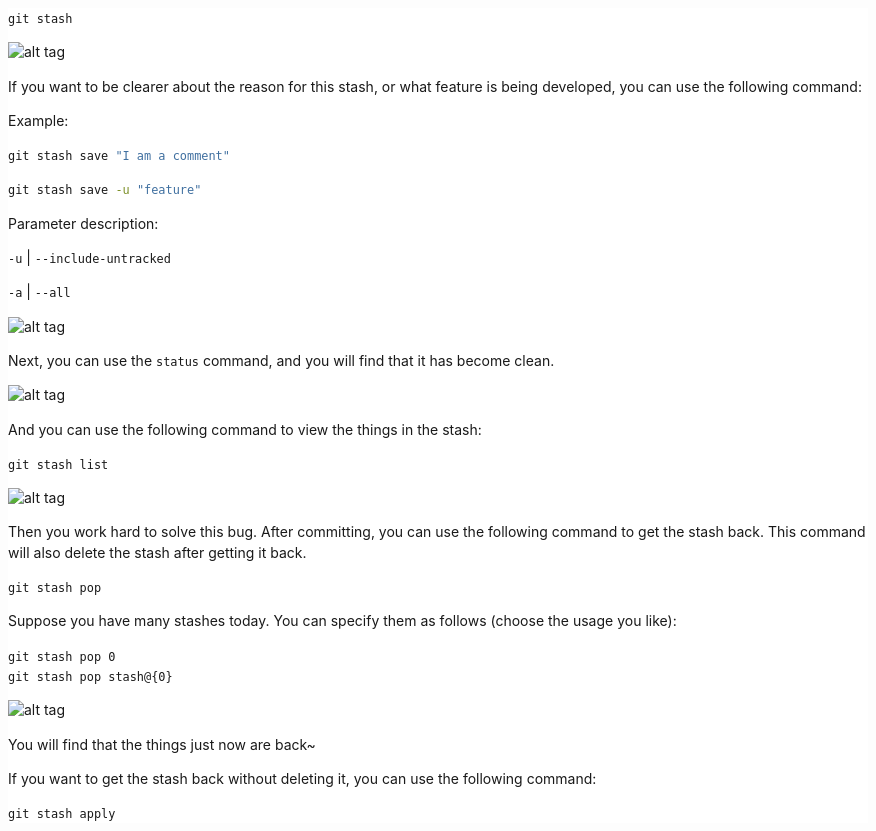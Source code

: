 ```cmd
git stash
```

![alt tag](https://i.imgur.com/cYCH8mV.jpg)

If you want to be clearer about the reason for this stash, or what feature is being developed, you can use the following command:

Example:

```cmd
git stash save "I am a comment"
```

```cmd
git stash save -u "feature"
```

Parameter description:

`-u` | `--include-untracked`

`-a` | `--all`

![alt tag](https://i.imgur.com/nGS11Px.jpg)

Next, you can use the `status` command, and you will find that it has become clean.

![alt tag](https://i.imgur.com/Xf53GfM.jpg)

And you can use the following command to view the things in the stash:

```cmd
git stash list
```

![alt tag](https://i.imgur.com/jQPiYiX.jpg)

Then you work hard to solve this bug. After committing, you can use the following command to get the stash back. This command will also delete the stash after getting it back.

```cmd
git stash pop
```

Suppose you have many stashes today. You can specify them as follows (choose the usage you like):

```cmd
git stash pop 0
git stash pop stash@{0}
```

![alt tag](https://i.imgur.com/zVF7no2.jpg)

You will find that the things just now are back~

If you want to get the stash back without deleting it, you can use the following command:

```cmd
git stash apply
```
